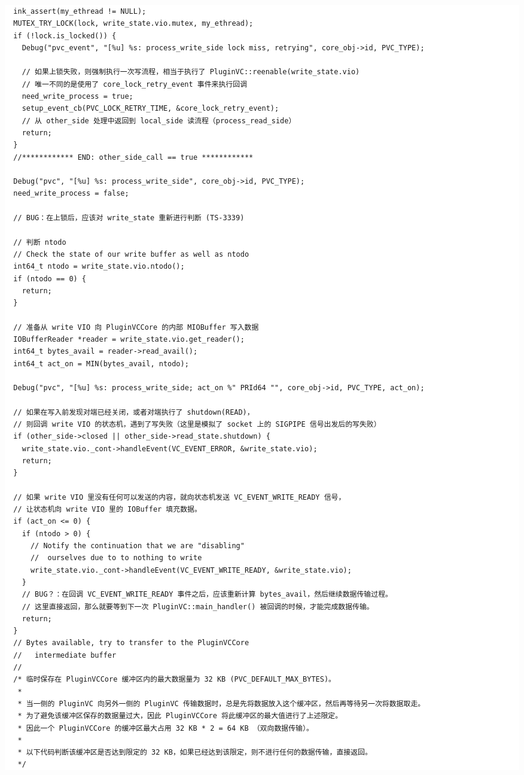 ```
  ink_assert(my_ethread != NULL);
  MUTEX_TRY_LOCK(lock, write_state.vio.mutex, my_ethread);
  if (!lock.is_locked()) {
    Debug("pvc_event", "[%u] %s: process_write_side lock miss, retrying", core_obj->id, PVC_TYPE);

    // 如果上锁失败，则强制执行一次写流程，相当于执行了 PluginVC::reenable(write_state.vio)
    // 唯一不同的是使用了 core_lock_retry_event 事件来执行回调
    need_write_process = true;
    setup_event_cb(PVC_LOCK_RETRY_TIME, &core_lock_retry_event);
    // 从 other_side 处理中返回到 local_side 读流程（process_read_side）
    return;
  }
  //************ END: other_side_call == true ************

  Debug("pvc", "[%u] %s: process_write_side", core_obj->id, PVC_TYPE);
  need_write_process = false;

  // BUG：在上锁后，应该对 write_state 重新进行判断 (TS-3339)

  // 判断 ntodo
  // Check the state of our write buffer as well as ntodo
  int64_t ntodo = write_state.vio.ntodo();
  if (ntodo == 0) {
    return;
  }

  // 准备从 write VIO 向 PluginVCCore 的内部 MIOBuffer 写入数据
  IOBufferReader *reader = write_state.vio.get_reader();
  int64_t bytes_avail = reader->read_avail();
  int64_t act_on = MIN(bytes_avail, ntodo);

  Debug("pvc", "[%u] %s: process_write_side; act_on %" PRId64 "", core_obj->id, PVC_TYPE, act_on);

  // 如果在写入前发现对端已经关闭，或者对端执行了 shutdown(READ)，
  // 则回调 write VIO 的状态机，遇到了写失败（这里是模拟了 socket 上的 SIGPIPE 信号出发后的写失败）
  if (other_side->closed || other_side->read_state.shutdown) {
    write_state.vio._cont->handleEvent(VC_EVENT_ERROR, &write_state.vio);
    return;
  }

  // 如果 write VIO 里没有任何可以发送的内容，就向状态机发送 VC_EVENT_WRITE_READY 信号，
  // 让状态机向 write VIO 里的 IOBuffer 填充数据。
  if (act_on <= 0) {
    if (ntodo > 0) {
      // Notify the continuation that we are "disabling"
      //  ourselves due to to nothing to write
      write_state.vio._cont->handleEvent(VC_EVENT_WRITE_READY, &write_state.vio);
    }
    // BUG？：在回调 VC_EVENT_WRITE_READY 事件之后，应该重新计算 bytes_avail，然后继续数据传输过程。
    // 这里直接返回，那么就要等到下一次 PluginVC::main_handler() 被回调的时候，才能完成数据传输。
    return;
  }
  // Bytes available, try to transfer to the PluginVCCore
  //   intermediate buffer
  //
  /* 临时保存在 PluginVCCore 缓冲区内的最大数据量为 32 KB (PVC_DEFAULT_MAX_BYTES)。
   *
   * 当一侧的 PluginVC 向另外一侧的 PluginVC 传输数据时，总是先将数据放入这个缓冲区，然后再等待另一次将数据取走。
   * 为了避免该缓冲区保存的数据量过大，因此 PluginVCCore 将此缓冲区的最大值进行了上述限定。
   * 因此一个 PluginVCCore 的缓冲区最大占用 32 KB * 2 = 64 KB （双向数据传输）。
   *
   * 以下代码判断该缓冲区是否达到限定的 32 KB，如果已经达到该限定，则不进行任何的数据传输，直接返回。
   */
```